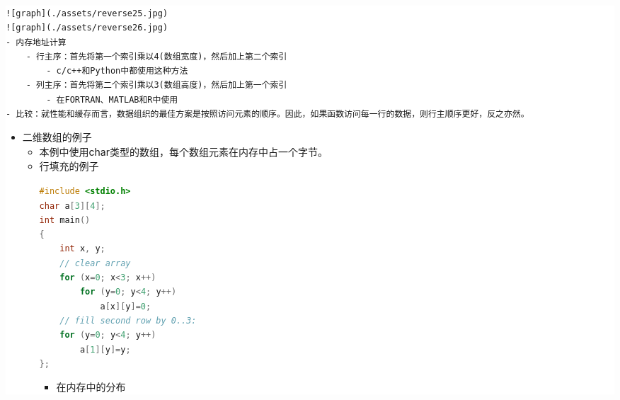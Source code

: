     ![graph](./assets/reverse25.jpg)
    ![graph](./assets/reverse26.jpg)
    - 内存地址计算
        - 行主序：首先将第一个索引乘以4(数组宽度)，然后加上第二个索引
            - c/c++和Python中都使用这种方法
        - 列主序：首先将第二个索引乘以3(数组高度)，然后加上第一个索引
            - 在FORTRAN、MATLAB和R中使用
    - 比较：就性能和缓存而言，数据组织的最佳方案是按照访问元素的顺序。因此，如果函数访问每一行的数据，则行主顺序更好，反之亦然。

- 二维数组的例子
    - 本例中使用char类型的数组，每个数组元素在内存中占一个字节。
    - 行填充的例子
        ```c++
        #include <stdio.h>
        char a[3][4];
        int main() 
        {
            int x, y;
            // clear array
            for (x=0; x<3; x++)
                for (y=0; y<4; y++)
                    a[x][y]=0;
            // fill second row by 0..3:
            for (y=0; y<4; y++)
                a[1][y]=y;
        };
        ```
        - 在内存中的分布